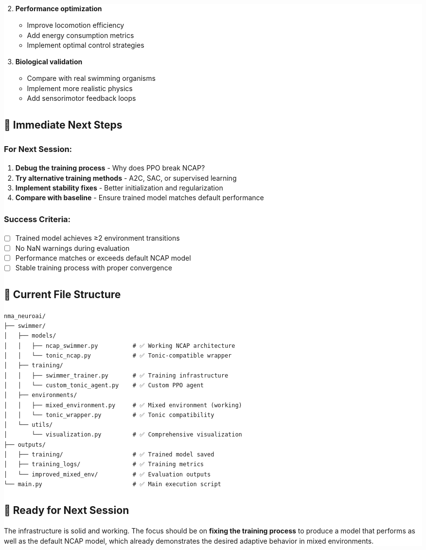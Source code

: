 2. **Performance optimization**
   - Improve locomotion efficiency
   - Add energy consumption metrics
   - Implement optimal control strategies

3. **Biological validation**
   - Compare with real swimming organisms
   - Implement more realistic physics
   - Add sensorimotor feedback loops

## **🎯 Immediate Next Steps**

### **For Next Session:**
1. **Debug the training process** - Why does PPO break NCAP?
2. **Try alternative training methods** - A2C, SAC, or supervised learning
3. **Implement stability fixes** - Better initialization and regularization
4. **Compare with baseline** - Ensure trained model matches default performance

### **Success Criteria:**
- [ ] Trained model achieves ≥2 environment transitions
- [ ] No NaN warnings during evaluation
- [ ] Performance matches or exceeds default NCAP model
- [ ] Stable training process with proper convergence

## **📁 Current File Structure**
```
nma_neuroai/
├── swimmer/
│   ├── models/
│   │   ├── ncap_swimmer.py          # ✅ Working NCAP architecture
│   │   └── tonic_ncap.py            # ✅ Tonic-compatible wrapper
│   ├── training/
│   │   ├── swimmer_trainer.py       # ✅ Training infrastructure
│   │   └── custom_tonic_agent.py    # ✅ Custom PPO agent
│   ├── environments/
│   │   ├── mixed_environment.py     # ✅ Mixed environment (working)
│   │   └── tonic_wrapper.py         # ✅ Tonic compatibility
│   └── utils/
│       └── visualization.py         # ✅ Comprehensive visualization
├── outputs/
│   ├── training/                    # ✅ Trained model saved
│   ├── training_logs/               # ✅ Training metrics
│   └── improved_mixed_env/          # ✅ Evaluation outputs
└── main.py                          # ✅ Main execution script
```

## **🚀 Ready for Next Session**
The infrastructure is solid and working. The focus should be on **fixing the training process** to produce a model that performs as well as the default NCAP model, which already demonstrates the desired adaptive behavior in mixed environments.
